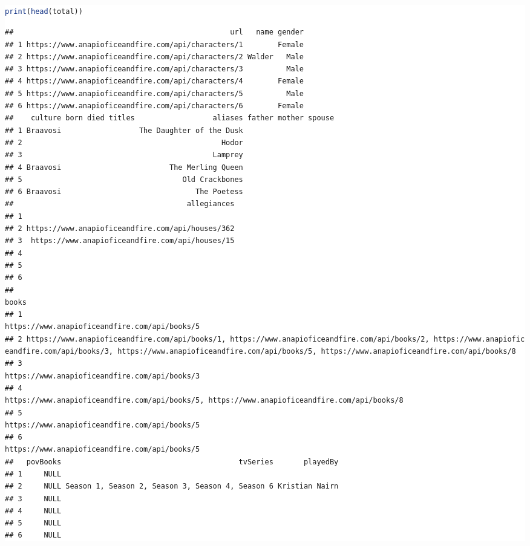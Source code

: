 ```r
print(head(total))
```

```
##                                                  url   name gender
## 1 https://www.anapioficeandfire.com/api/characters/1        Female
## 2 https://www.anapioficeandfire.com/api/characters/2 Walder   Male
## 3 https://www.anapioficeandfire.com/api/characters/3          Male
## 4 https://www.anapioficeandfire.com/api/characters/4        Female
## 5 https://www.anapioficeandfire.com/api/characters/5          Male
## 6 https://www.anapioficeandfire.com/api/characters/6        Female
##    culture born died titles                  aliases father mother spouse
## 1 Braavosi                  The Daughter of the Dusk                     
## 2                                              Hodor                     
## 3                                            Lamprey                     
## 4 Braavosi                         The Merling Queen                     
## 5                                     Old Crackbones                     
## 6 Braavosi                               The Poetess                     
##                                        allegiances
## 1                                                 
## 2 https://www.anapioficeandfire.com/api/houses/362
## 3  https://www.anapioficeandfire.com/api/houses/15
## 4                                                 
## 5                                                 
## 6                                                 
##                                                                                                                                                                                                                                       books
## 1                                                                                                                                                                                             https://www.anapioficeandfire.com/api/books/5
## 2 https://www.anapioficeandfire.com/api/books/1, https://www.anapioficeandfire.com/api/books/2, https://www.anapioficeandfire.com/api/books/3, https://www.anapioficeandfire.com/api/books/5, https://www.anapioficeandfire.com/api/books/8
## 3                                                                                                                                                                                             https://www.anapioficeandfire.com/api/books/3
## 4                                                                                                                                              https://www.anapioficeandfire.com/api/books/5, https://www.anapioficeandfire.com/api/books/8
## 5                                                                                                                                                                                             https://www.anapioficeandfire.com/api/books/5
## 6                                                                                                                                                                                             https://www.anapioficeandfire.com/api/books/5
##   povBooks                                         tvSeries       playedBy
## 1     NULL                                                                
## 2     NULL Season 1, Season 2, Season 3, Season 4, Season 6 Kristian Nairn
## 3     NULL                                                                
## 4     NULL                                                                
## 5     NULL                                                                
## 6     NULL
```
